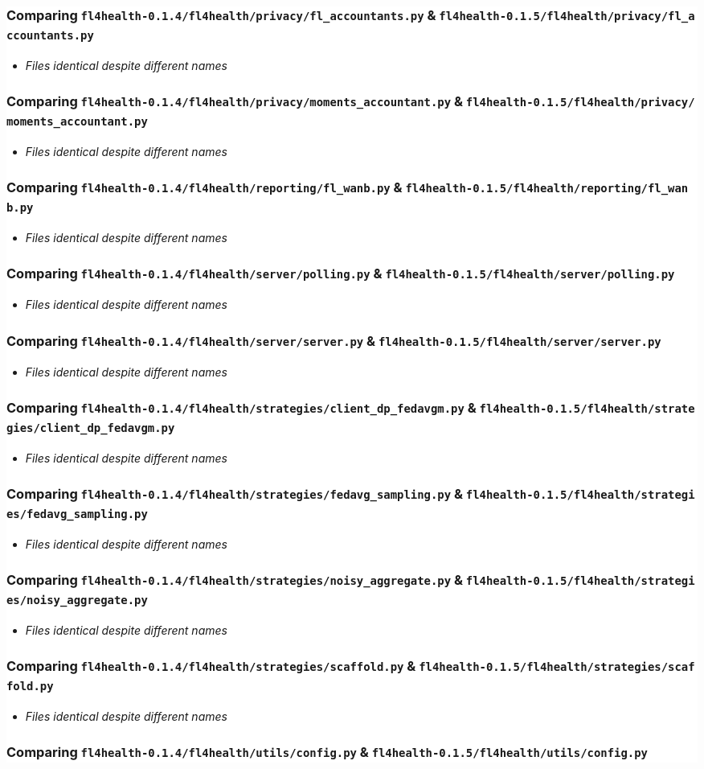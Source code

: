 ### Comparing `fl4health-0.1.4/fl4health/privacy/fl_accountants.py` & `fl4health-0.1.5/fl4health/privacy/fl_accountants.py`

 * *Files identical despite different names*

### Comparing `fl4health-0.1.4/fl4health/privacy/moments_accountant.py` & `fl4health-0.1.5/fl4health/privacy/moments_accountant.py`

 * *Files identical despite different names*

### Comparing `fl4health-0.1.4/fl4health/reporting/fl_wanb.py` & `fl4health-0.1.5/fl4health/reporting/fl_wanb.py`

 * *Files identical despite different names*

### Comparing `fl4health-0.1.4/fl4health/server/polling.py` & `fl4health-0.1.5/fl4health/server/polling.py`

 * *Files identical despite different names*

### Comparing `fl4health-0.1.4/fl4health/server/server.py` & `fl4health-0.1.5/fl4health/server/server.py`

 * *Files identical despite different names*

### Comparing `fl4health-0.1.4/fl4health/strategies/client_dp_fedavgm.py` & `fl4health-0.1.5/fl4health/strategies/client_dp_fedavgm.py`

 * *Files identical despite different names*

### Comparing `fl4health-0.1.4/fl4health/strategies/fedavg_sampling.py` & `fl4health-0.1.5/fl4health/strategies/fedavg_sampling.py`

 * *Files identical despite different names*

### Comparing `fl4health-0.1.4/fl4health/strategies/noisy_aggregate.py` & `fl4health-0.1.5/fl4health/strategies/noisy_aggregate.py`

 * *Files identical despite different names*

### Comparing `fl4health-0.1.4/fl4health/strategies/scaffold.py` & `fl4health-0.1.5/fl4health/strategies/scaffold.py`

 * *Files identical despite different names*

### Comparing `fl4health-0.1.4/fl4health/utils/config.py` & `fl4health-0.1.5/fl4health/utils/config.py`
